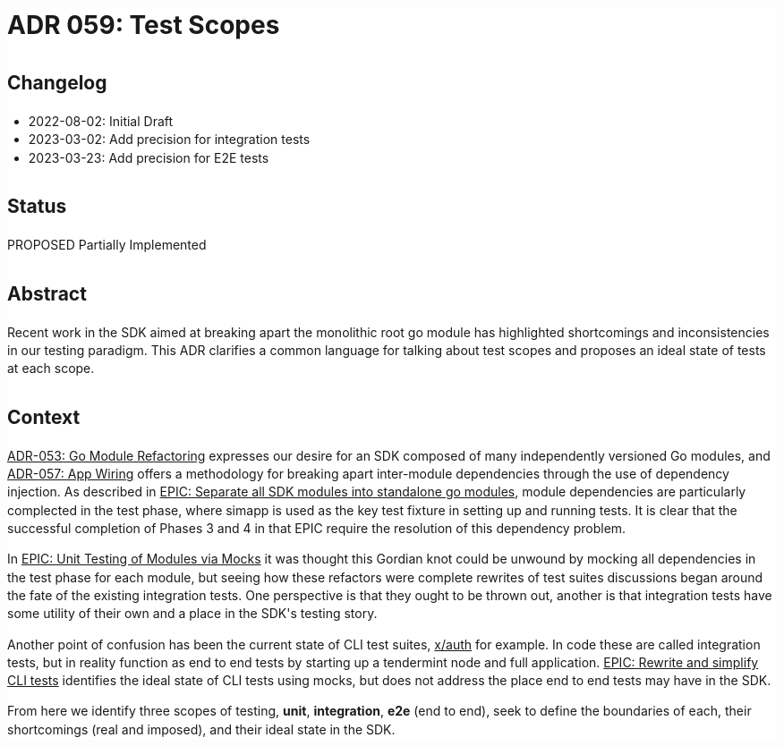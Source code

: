 # ADR 059: Test Scopes

## Changelog

* 2022-08-02: Initial Draft
* 2023-03-02: Add precision for integration tests
* 2023-03-23: Add precision for E2E tests

## Status

PROPOSED Partially Implemented

## Abstract

Recent work in the SDK aimed at breaking apart the monolithic root go module has highlighted
shortcomings and inconsistencies in our testing paradigm. This ADR clarifies a common
language for talking about test scopes and proposes an ideal state of tests at each scope.

## Context

[ADR-053: Go Module Refactoring](https://github.com/cosmos/cosmos-sdk/blob/main/docs/architecture/adr-053-go-module-refactoring.md) expresses our desire for an SDK composed of many
independently versioned Go modules, and [ADR-057: App Wiring](https://github.com/cosmos/cosmos-sdk/blob/main/docs/architecture/adr-057-app-wiring.md) offers a methodology
for breaking apart inter-module dependencies through the use of dependency injection. As
described in [EPIC: Separate all SDK modules into standalone go modules](https://github.com/cosmos/cosmos-sdk/issues/11899), module
dependencies are particularly complected in the test phase, where simapp is used as
the key test fixture in setting up and running tests. It is clear that the successful
completion of Phases 3 and 4 in that EPIC require the resolution of this dependency problem.

In [EPIC: Unit Testing of Modules via Mocks](https://github.com/cosmos/cosmos-sdk/issues/12398) it was thought this Gordian knot could be
unwound by mocking all dependencies in the test phase for each module, but seeing how these
refactors were complete rewrites of test suites discussions began around the fate of the
existing integration tests. One perspective is that they ought to be thrown out, another is
that integration tests have some utility of their own and a place in the SDK's testing story.

Another point of confusion has been the current state of CLI test suites, [x/auth](https://github.com/cosmos/cosmos-sdk/blob/0f7e56c6f9102cda0ca9aba5b6f091dbca976b5a/x/auth/client/testutil/suite.go#L44-L49) for
example. In code these are called integration tests, but in reality function as end to end
tests by starting up a tendermint node and full application. [EPIC: Rewrite and simplify
CLI tests](https://github.com/cosmos/cosmos-sdk/issues/12696) identifies the ideal state of CLI tests using mocks, but does not address the
place end to end tests may have in the SDK.

From here we identify three scopes of testing, **unit**, **integration**, **e2e** (end to
end), seek to define the boundaries of each, their shortcomings (real and imposed), and their
ideal state in the SDK.

